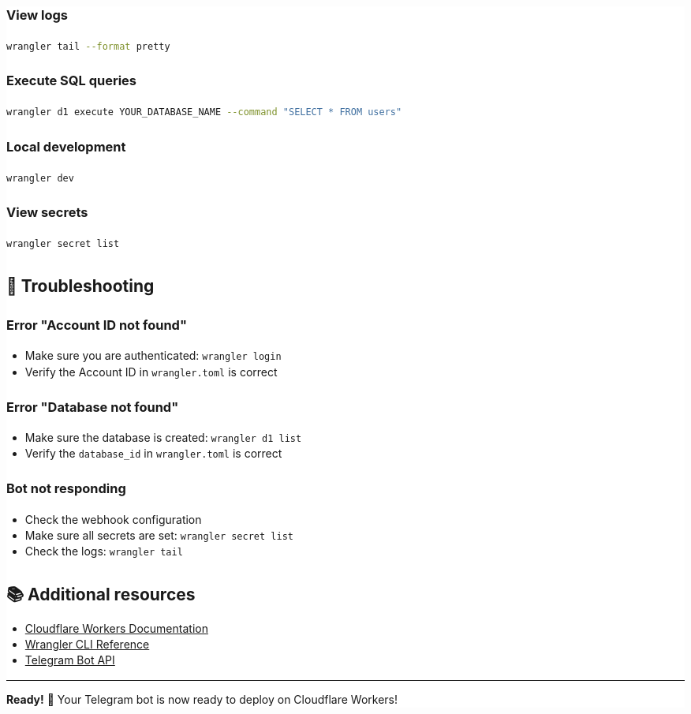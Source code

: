 ### View logs
```bash
wrangler tail --format pretty
```

### Execute SQL queries
```bash
wrangler d1 execute YOUR_DATABASE_NAME --command "SELECT * FROM users"
```

### Local development
```bash
wrangler dev
```

### View secrets
```bash
wrangler secret list
```

## 🚨 Troubleshooting

### Error "Account ID not found"
- Make sure you are authenticated: `wrangler login`
- Verify the Account ID in `wrangler.toml` is correct

### Error "Database not found"
- Make sure the database is created: `wrangler d1 list`
- Verify the `database_id` in `wrangler.toml` is correct

### Bot not responding
- Check the webhook configuration
- Make sure all secrets are set: `wrangler secret list`
- Check the logs: `wrangler tail`

## 📚 Additional resources

- [Cloudflare Workers Documentation](https://developers.cloudflare.com/workers/)
- [Wrangler CLI Reference](https://developers.cloudflare.com/workers/wrangler/)
- [Telegram Bot API](https://core.telegram.org/bots/api)

---

**Ready!** 🎉 Your Telegram bot is now ready to deploy on Cloudflare Workers!

